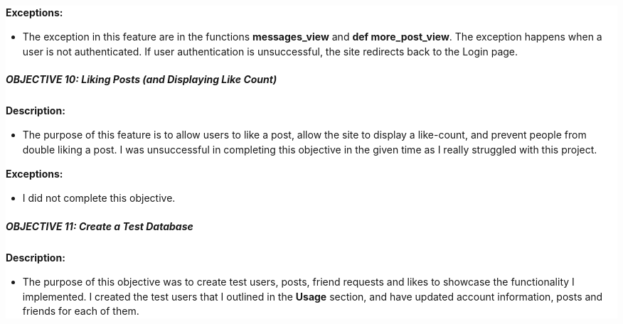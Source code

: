 **Exceptions:**
- The exception in this feature are in the functions **messages_view** and **def more_post_view**. The exception happens when a user is not authenticated. If user authentication is unsuccessful, the site redirects back to the Login page.

 ##### **OBJECTIVE 10: Liking Posts (and Displaying Like Count)**
 **Description:**
 - The purpose of this feature is to allow users to like a post, allow the site to display a like-count, and prevent people from double liking a post. I was unsuccessful in completing this objective in the given time as I really struggled with this project.
 
**Exceptions:**
- I did not complete this objective.

 ##### **OBJECTIVE 11: Create a Test Database**
 **Description:**
 - The purpose of this objective was to create test users, posts, friend requests and likes to showcase the functionality I implemented. I created the test users that I outlined in the **Usage** section, and have updated account information, posts and friends for each of them.




